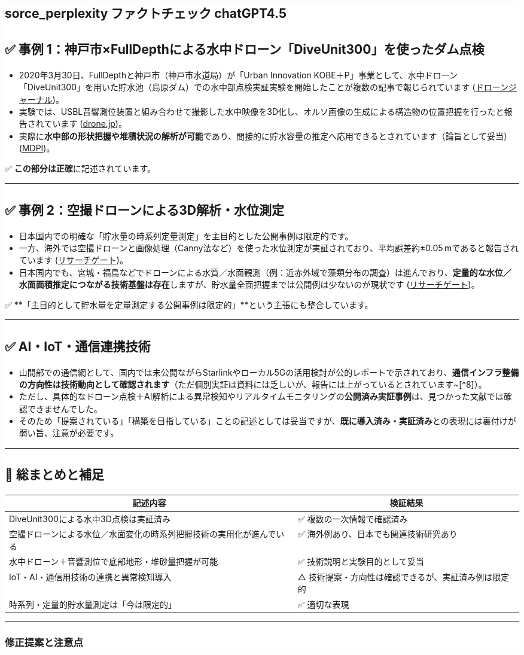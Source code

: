 
sorce_perplexity
ファクトチェック chatGPT4.5
---

## ✅ 事例 1：神戸市×FullDepthによる水中ドローン「DiveUnit300」を使ったダム点検

* 2020年3月30日、FullDepthと神戸市（神戸市水道局）が「Urban Innovation KOBE＋P」事業として、水中ドローン「DiveUnit300」を用いた貯水池（烏原ダム）での水中部点検実証実験を開始したことが複数の記事で報じられています ([ドローンジャーナル][1])。
* 実験では、USBL音響測位装置と組み合わせて撮影した水中映像を3D化し、オルソ画像の生成による構造物の位置把握を行ったと報告されています ([drone.jp][2])。
* 実際に**水中部の形状把握や堆積状況の解析が可能**であり、間接的に貯水容量の推定へ応用できるとされています（論旨として妥当）([MDPI][3])。

✅ **この部分は正確**に記述されています。

---

## ✅ 事例 2：空撮ドローンによる3D解析・水位測定

* 日本国内での明確な「貯水量の時系列定量測定」を主目的とした公開事例は限定的です。
* 一方、海外では空撮ドローンと画像処理（Canny法など）を使った水位測定が実証されており、平均誤差約±0.05 mであると報告されています ([リサーチゲート][4])。
* 日本国内でも、宮城・福島などでドローンによる水質／水面観測（例：近赤外域で藻類分布の調査）は進んでおり、**定量的な水位／水面面積推定につながる技術基盤は存在**しますが、貯水量全面把握までは公開例は少ないのが現状です ([リサーチゲート][5])。

✅ \*\*「主目的として貯水量を定量測定する公開事例は限定的」\*\*という主張にも整合しています。

---

## ✅ AI・IoT・通信連携技術

* 山間部での通信網として、国内では未公開ながらStarlinkやローカル5Gの活用検討が公的レポートで示されており、**通信インフラ整備の方向性は技術動向として確認されます**（ただ個別実証は資料には乏しいが、報告には上がっているとされています\~\[^8]）。
* ただし、具体的なドローン点検＋AI解析による異常検知やリアルタイムモニタリングの**公開済み実証事例**は、見つかった文献では確認できませんでした。
* そのため「提案されている」「構築を目指している」ことの記述としては妥当ですが、**既に導入済み・実証済み**との表現には裏付けが弱い旨、注意が必要です。

---

## 🧩 総まとめと補足

| 記述内容                               | 検証結果                        |
| ---------------------------------- | --------------------------- |
| DiveUnit300による水中3D点検は実証済み          | ✅ 複数の一次情報で確認済み              |
| 空撮ドローンによる水位／水面変化の時系列把握技術の実用化が進んでいる | ✅ 海外例あり、日本でも関連技術研究あり        |
| 水中ドローン＋音響測位で底部地形・堆砂量把握が可能          | ✅ 技術説明と実験目的として妥当            |
| IoT・AI・通信用技術の連携と異常検知導入             | △ 技術提案・方向性は確認できるが、実証済み例は限定的 |
| 時系列・定量的貯水量測定は「今は限定的」               | ✅ 適切な表現                     |

---

### 修正提案と注意点


[1]: https://drone-journal.impress.co.jp/docs/news/1182997.html?utm_source=chatgpt.com "水中ドローン「DiveUnit300」を活用したダムの水中部調査および3 ..."
[2]: https://www.drone.jp/news/2020040716402634051.html?utm_source=chatgpt.com "DiveUnit300」を活用したダム水中部調査および3次元画像作成実証 ..."
[3]: https://www.mdpi.com/2073-4441/10/3/297?utm_source=chatgpt.com "Water Level Measurements from Drones: A Pilot Case Study at a ..."
[4]: https://www.researchgate.net/publication/323816762_Water_Level_Measurements_from_Drones_A_Pilot_Case_Study_at_a_Dam_Site?utm_source=chatgpt.com "(PDF) Water Level Measurements from Drones: A Pilot Case Study ..."
[5]: https://www.researchgate.net/publication/304064535_Analysis_of_water_quality_in_Miharu_dam_reservoir_Japan_using_UAV_data_ANALYSIS_OF_WATER_QUALITY_IN_MIHARU_DAM_RESERVOIR_USING_UAV_DATA?utm_source=chatgpt.com "Analysis of water quality in Miharu dam reservoir, Japan, using UAV ..."
[1]: https://www.drone.jp/news/2020040716402634051.html "FullDepth、「DiveUnit300」を活用したダム水中部調査および3次元画像作成実証実験を実施 – DRONE"
[2]: https://kddi.smartdrone.co.jp/case/013/ "「Skydio 3D Scan」活用事例｜ダム建設現場の法面工事における出来形管理、6割効率アップの可能性！ | 活用事例 | KDDIスマートドローン株式会社"
[3]: https://www.ntt.com/about-us/press-releases/news/article/2023/0628.html?utm_source=chatgpt.com "AIを活用した河川・ため池水位監視ソリューションのトライアル提供 ..."
[^1]: https://www.tepco.co.jp/rp/about/company/press-information/press/2024/pdf/241118j0101.pdf
[^2]: https://www.nikkei.com/article/DGKKZO78203000W1A201C2L72000/
[^3]: https://biz.kddi.com/topics/2024/news/012/
[^4]: https://www.jstage.jst.go.jp/article/fss/40/0/40_741/_pdf
[^5]: https://tomoruba.eiicon.net/articles/1634
[^6]: https://www.mlit.go.jp/river/shishin_guideline/kasen/tenkengijutsu/pdf/02-1_dam.pdf
[^7]: https://www.jfa.maff.go.jp/j/gyosei/supply/seika/attach/pdf/R05_ippan-30.pdf
[^8]: https://www.mlit.go.jp/sogoseisaku/kanminrenkei/content/001868927.pdf
[^9]: https://www.f-rei.go.jp/assets/contents/investigative report_0719_02.pdf
[1]: https://www.hmrc.co.jp/product/marine-drone/survey/?utm_source=chatgpt.com "水上測量ドローン (USV / ASV) - 炎重工株式会社"
[2]: https://www.hmrc.co.jp/wp-content/uploads/AP-2025131.5.pdf?utm_source=chatgpt.com "[PDF] 水上測量ドローン(USV) 販売開始 - 炎重工株式会社"
[3]: https://www.hkd.mlit.go.jp/ky/jg/gijyutu/dcmh0u0000001hvo-att/dcmh0u0000001i39.pdf?utm_source=chatgpt.com "[PDF] 金山ダム堆砂測量における UAVの活用について"
[4]: https://kddi.smartdrone.co.jp/case/011/?utm_source=chatgpt.com "「スマートドローン×Starlink」で、ダム建設現場における無人測量 ..."
[5]: https://www.mlit.go.jp/river/gijutsu/inovative_project/project1.html?utm_source=chatgpt.com "革新的河川技術プロジェクト - 国土交通省"
[1]: https://www.hmrc.co.jp/product/marine-drone/survey/ "水上測量ドローン (USV / ASV) – 炎重工株式会社"
[2]: https://jglobal.jst.go.jp/detail?JGLOBAL_ID=201802251359108300 "草津白根火山,湯釜火口湖におけるドローンを用いた水サンプリング | 文献情報 | J-GLOBAL 科学技術総合リンクセンター"
[3]: https://www.mdpi.com/2504-446X/4/1/1?utm_source=chatgpt.com "Prediction of Optical and Non-Optical Water Quality Parameters in ..."
[4]: https://www.mdpi.com/2073-4441/10/3/297?utm_source=chatgpt.com "Water Level Measurements from Drones: A Pilot Case Study at a ..."
[5]: https://fulldepth.co.jp/product/inspection?utm_source=chatgpt.com "点検サービス | 株式会社FullDepth"
[6]: https://kddi.smartdrone.co.jp/case/011/?utm_source=chatgpt.com "「スマートドローン×Starlink」で、ダム建設現場における無人測量 ..."
[7]: https://www.water.go.jp/honsya/honsya/gijutsuannai/pdf/2024dobokusekoujigenkou_02.pdf?utm_source=chatgpt.com "[PDF] ダム貯水池の堆砂性状のモニタリング技術開発 - 水資源機構"
[8]: https://www.mlit.go.jp/river/gijutsu/inovative_project/project1.html?utm_source=chatgpt.com "革新的河川技術プロジェクト - 国土交通省"
[1]: https://www.mlit.go.jp/river/shishin_guideline/kasen/tenkengijutsu/pdf/02-1_dam.pdf?utm_source=chatgpt.com "[PDF] ダム点検技術カタログ 画像計測技術 - 国土交通省"
[2]: https://prtimes.jp/main/html/rd/p/000000022.000024434.html " 水中ドローン「DiveUnit300」を活用したダムの水中部調査および3次元画像作成の実証実験 | 株式会社FullDepthのプレスリリース"
[3]: https://www.jstage.jst.go.jp/article/fss/40/0/40_741/_pdf?utm_source=chatgpt.com "ドローンを用いた上流河川の3D解析と流量予測の検証 - J-Stage"
[4]: https://www.tepco.co.jp/rp/about/company/press-information/press/2024/pdf/241118j0101.pdf "ドローンの遠隔操作によるダムの臨時点検の実証について～DX推進による水力発電事業のスマート保安の実現に向けて～"
[5]: https://biz.kddi.com/topics/2024/news/012/ "Starlinkを活用した自律飛行型ドローンによる葛野川ダムでの遠隔点検実証を実施 ～地震時一次点検の業務効率化により、作業員の安全確保および設備保全の高度化に貢献～｜2024年｜KDDI株式会社"
[6]: https://web.pref.hyogo.lg.jp/nk11/documents/zireisyuu.pdf?utm_source=chatgpt.com "[PDF] ため池監視システムの - 取組事例と製品紹介 - 兵庫県"
[1]: https://www.mlit.go.jp/river/shishin_guideline/kasen/tenkengijutsu/pdf/02-1_dam.pdf?utm_source=chatgpt.com "[PDF] ダム点検技術カタログ 画像計測技術 - 国土交通省"
[2]: https://prtimes.jp/main/html/rd/p/000000022.000024434.html " 水中ドローン「DiveUnit300」を活用したダムの水中部調査および3次元画像作成の実証実験 | 株式会社FullDepthのプレスリリース"
[3]: https://www.jstage.jst.go.jp/article/fss/40/0/40_741/_pdf?utm_source=chatgpt.com "ドローンを用いた上流河川の3D解析と流量予測の検証 - J-Stage"
[4]: https://www.tepco.co.jp/rp/about/company/press-information/press/2024/pdf/241118j0101.pdf "ドローンの遠隔操作によるダムの臨時点検の実証について～DX推進による水力発電事業のスマート保安の実現に向けて～"
[5]: https://biz.kddi.com/topics/2024/news/012/ "Starlinkを活用した自律飛行型ドローンによる葛野川ダムでの遠隔点検実証を実施 ～地震時一次点検の業務効率化により、作業員の安全確保および設備保全の高度化に貢献～｜2024年｜KDDI株式会社"
[6]: https://web.pref.hyogo.lg.jp/nk11/documents/zireisyuu.pdf?utm_source=chatgpt.com "[PDF] ため池監視システムの - 取組事例と製品紹介 - 兵庫県"